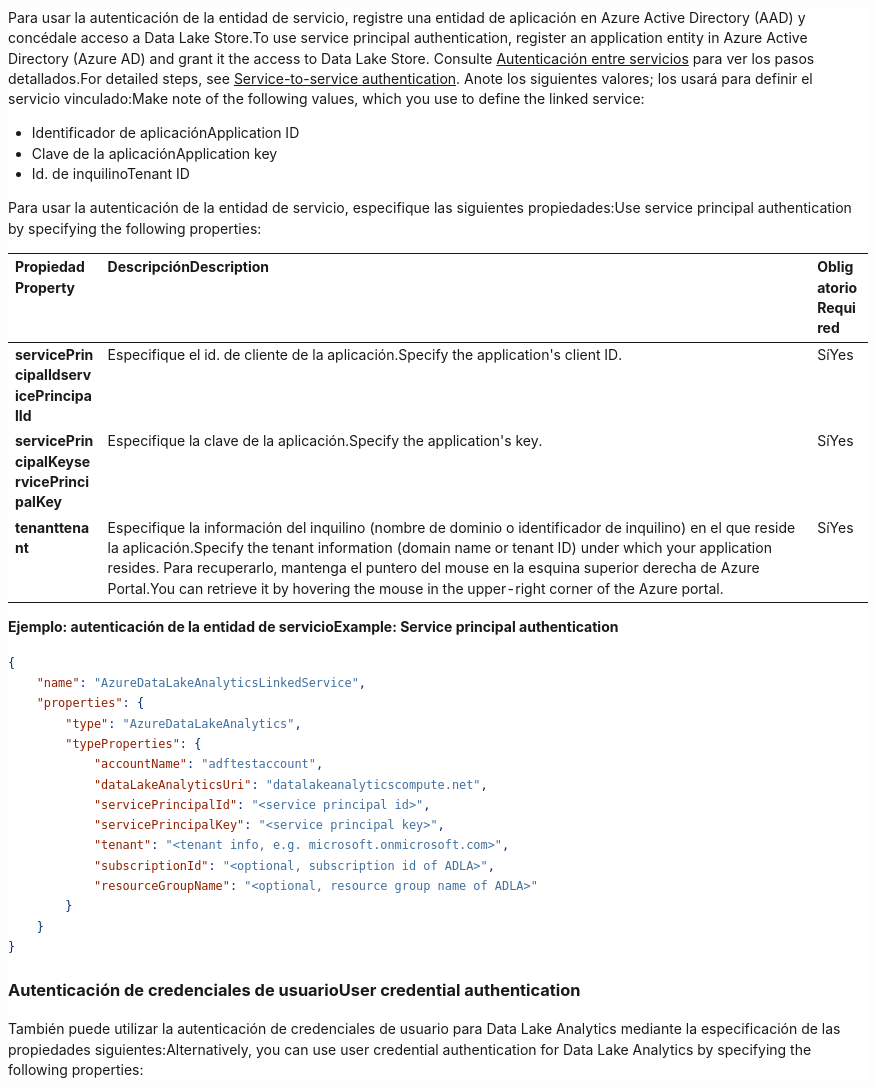 <span data-ttu-id="df2e8-415">Para usar la autenticación de la entidad de servicio, registre una entidad de aplicación en Azure Active Directory (AAD) y concédale acceso a Data Lake Store.</span><span class="sxs-lookup"><span data-stu-id="df2e8-415">To use service principal authentication, register an application entity in Azure Active Directory (Azure AD) and grant it the access to Data Lake Store.</span></span> <span data-ttu-id="df2e8-416">Consulte [Autenticación entre servicios](../data-lake-store/data-lake-store-authenticate-using-active-directory.md) para ver los pasos detallados.</span><span class="sxs-lookup"><span data-stu-id="df2e8-416">For detailed steps, see [Service-to-service authentication](../data-lake-store/data-lake-store-authenticate-using-active-directory.md).</span></span> <span data-ttu-id="df2e8-417">Anote los siguientes valores; los usará para definir el servicio vinculado:</span><span class="sxs-lookup"><span data-stu-id="df2e8-417">Make note of the following values, which you use to define the linked service:</span></span>
* <span data-ttu-id="df2e8-418">Identificador de aplicación</span><span class="sxs-lookup"><span data-stu-id="df2e8-418">Application ID</span></span>
* <span data-ttu-id="df2e8-419">Clave de la aplicación</span><span class="sxs-lookup"><span data-stu-id="df2e8-419">Application key</span></span> 
* <span data-ttu-id="df2e8-420">Id. de inquilino</span><span class="sxs-lookup"><span data-stu-id="df2e8-420">Tenant ID</span></span>

<span data-ttu-id="df2e8-421">Para usar la autenticación de la entidad de servicio, especifique las siguientes propiedades:</span><span class="sxs-lookup"><span data-stu-id="df2e8-421">Use service principal authentication by specifying the following properties:</span></span>

| <span data-ttu-id="df2e8-422">Propiedad</span><span class="sxs-lookup"><span data-stu-id="df2e8-422">Property</span></span> | <span data-ttu-id="df2e8-423">Descripción</span><span class="sxs-lookup"><span data-stu-id="df2e8-423">Description</span></span> | <span data-ttu-id="df2e8-424">Obligatorio</span><span class="sxs-lookup"><span data-stu-id="df2e8-424">Required</span></span> |
|:--- |:--- |:--- |
| <span data-ttu-id="df2e8-425">**servicePrincipalId**</span><span class="sxs-lookup"><span data-stu-id="df2e8-425">**servicePrincipalId**</span></span> | <span data-ttu-id="df2e8-426">Especifique el id. de cliente de la aplicación.</span><span class="sxs-lookup"><span data-stu-id="df2e8-426">Specify the application's client ID.</span></span> | <span data-ttu-id="df2e8-427">Sí</span><span class="sxs-lookup"><span data-stu-id="df2e8-427">Yes</span></span> |
| <span data-ttu-id="df2e8-428">**servicePrincipalKey**</span><span class="sxs-lookup"><span data-stu-id="df2e8-428">**servicePrincipalKey**</span></span> | <span data-ttu-id="df2e8-429">Especifique la clave de la aplicación.</span><span class="sxs-lookup"><span data-stu-id="df2e8-429">Specify the application's key.</span></span> | <span data-ttu-id="df2e8-430">Sí</span><span class="sxs-lookup"><span data-stu-id="df2e8-430">Yes</span></span> |
| <span data-ttu-id="df2e8-431">**tenant**</span><span class="sxs-lookup"><span data-stu-id="df2e8-431">**tenant**</span></span> | <span data-ttu-id="df2e8-432">Especifique la información del inquilino (nombre de dominio o identificador de inquilino) en el que reside la aplicación.</span><span class="sxs-lookup"><span data-stu-id="df2e8-432">Specify the tenant information (domain name or tenant ID) under which your application resides.</span></span> <span data-ttu-id="df2e8-433">Para recuperarlo, mantenga el puntero del mouse en la esquina superior derecha de Azure Portal.</span><span class="sxs-lookup"><span data-stu-id="df2e8-433">You can retrieve it by hovering the mouse in the upper-right corner of the Azure portal.</span></span> | <span data-ttu-id="df2e8-434">Sí</span><span class="sxs-lookup"><span data-stu-id="df2e8-434">Yes</span></span> |

<span data-ttu-id="df2e8-435">**Ejemplo: autenticación de la entidad de servicio**</span><span class="sxs-lookup"><span data-stu-id="df2e8-435">**Example: Service principal authentication**</span></span>
```json
{
    "name": "AzureDataLakeAnalyticsLinkedService",
    "properties": {
        "type": "AzureDataLakeAnalytics",
        "typeProperties": {
            "accountName": "adftestaccount",
            "dataLakeAnalyticsUri": "datalakeanalyticscompute.net",
            "servicePrincipalId": "<service principal id>",
            "servicePrincipalKey": "<service principal key>",
            "tenant": "<tenant info, e.g. microsoft.onmicrosoft.com>",
            "subscriptionId": "<optional, subscription id of ADLA>",
            "resourceGroupName": "<optional, resource group name of ADLA>"
        }
    }
}
```

### <a name="user-credential-authentication"></a><span data-ttu-id="df2e8-436">Autenticación de credenciales de usuario</span><span class="sxs-lookup"><span data-stu-id="df2e8-436">User credential authentication</span></span>
<span data-ttu-id="df2e8-437">También puede utilizar la autenticación de credenciales de usuario para Data Lake Analytics mediante la especificación de las propiedades siguientes:</span><span class="sxs-lookup"><span data-stu-id="df2e8-437">Alternatively, you can use user credential authentication for Data Lake Analytics by specifying the following properties:</span></span>
